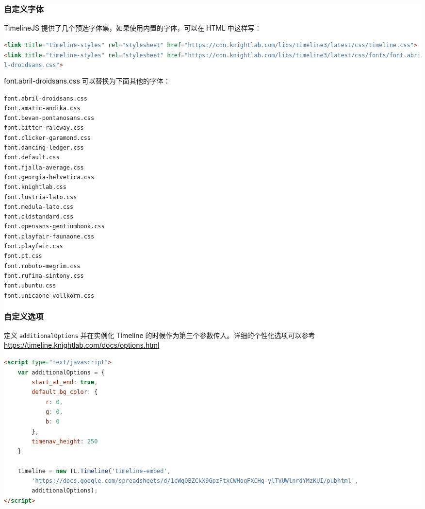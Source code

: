 ### 自定义字体

TimelineJS 提供了几个预选字体集，如果使用内置的字体，可以在 HTML 中这样写：

```html
<link title="timeline-styles" rel="stylesheet" href="https://cdn.knightlab.com/libs/timeline3/latest/css/timeline.css">
<link title="timeline-styles" rel="stylesheet" href="https://cdn.knightlab.com/libs/timeline3/latest/css/fonts/font.abril-droidsans.css">
```

font.abril-droidsans.css 可以替换为下面其他的字体：

```
font.abril-droidsans.css
font.amatic-andika.css
font.bevan-pontanosans.css
font.bitter-raleway.css
font.clicker-garamond.css
font.dancing-ledger.css
font.default.css
font.fjalla-average.css
font.georgia-helvetica.css
font.knightlab.css
font.lustria-lato.css
font.medula-lato.css
font.oldstandard.css
font.opensans-gentiumbook.css
font.playfair-faunaone.css
font.playfair.css
font.pt.css
font.roboto-megrim.css
font.rufina-sintony.css
font.ubuntu.css
font.unicaone-vollkorn.css
```

### 自定义选项

定义 `additionalOptions` 并在实例化 Timeline 的时候作为第三个参数传入。详细的个性化选项可以参考 https://timeline.knightlab.com/docs/options.html

```html
<script type="text/javascript">
    var additionalOptions = {
        start_at_end: true,
        default_bg_color: {
            r: 0,
            g: 0,
            b: 0
        },
        timenav_height: 250
    }

    timeline = new TL.Timeline('timeline-embed',
        'https://docs.google.com/spreadsheets/d/1cWqQBZCkX9GpzFtxCWHoqFXCHg-ylTVUWlnrdYMzKUI/pubhtml',
        additionalOptions);
</script>
```
